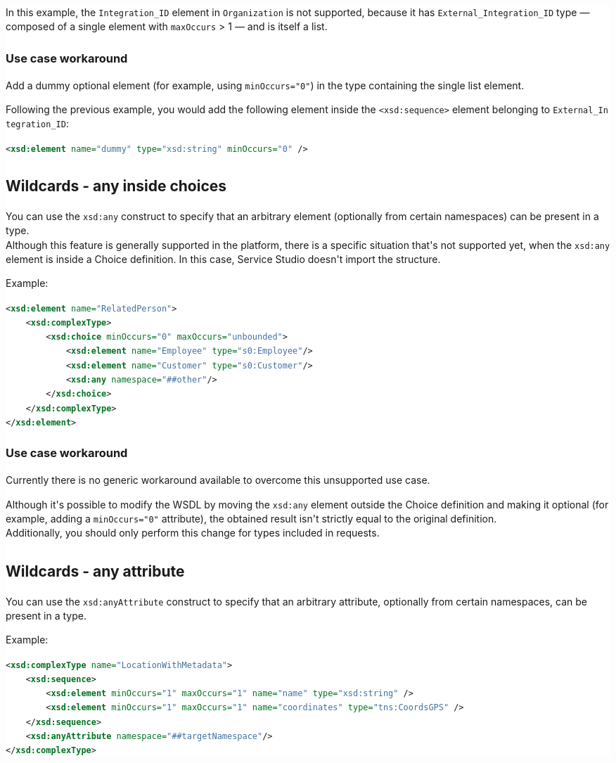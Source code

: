 In this example, the `Integration_ID` element in `Organization` is not supported, because it has `External_Integration_ID` type — composed of a single element with `maxOccurs` > 1 — and is itself a list.

### Use case workaround

Add a dummy optional element (for example, using `minOccurs="0"`) in the type containing the single list element.

Following the previous example, you would add the following element inside the `<xsd:sequence>` element belonging to `External_Integration_ID`:

```xml
<xsd:element name="dummy" type="xsd:string" minOccurs="0" />
```

## Wildcards - any inside choices

You can use the `xsd:any` construct to specify that an arbitrary element (optionally from certain namespaces) can be present in a type.  
Although this feature is generally supported in the platform, there is a specific situation that's not supported yet, when the `xsd:any` element is inside a Choice definition. In this case, Service Studio doesn't import the structure.

Example:

```xml
<xsd:element name="RelatedPerson">
    <xsd:complexType>
        <xsd:choice minOccurs="0" maxOccurs="unbounded">
            <xsd:element name="Employee" type="s0:Employee"/>
            <xsd:element name="Customer" type="s0:Customer"/>
            <xsd:any namespace="##other"/>
        </xsd:choice>
    </xsd:complexType>
</xsd:element>
```

### Use case workaround

Currently there is no generic workaround available to overcome this unsupported use case.

Although it's possible to modify the WSDL by moving the `xsd:any` element outside the Choice definition and making it optional (for example, adding a `minOccurs="0"` attribute), the obtained result isn't strictly equal to the original definition.  
Additionally, you should only perform this change for types included in requests.

## Wildcards - any attribute

You can use the `xsd:anyAttribute` construct to specify that an arbitrary attribute, optionally from certain namespaces, can be present in a type.

Example:

```xml
<xsd:complexType name="LocationWithMetadata">
    <xsd:sequence>
        <xsd:element minOccurs="1" maxOccurs="1" name="name" type="xsd:string" />
        <xsd:element minOccurs="1" maxOccurs="1" name="coordinates" type="tns:CoordsGPS" />
    </xsd:sequence>
    <xsd:anyAttribute namespace="##targetNamespace"/>
</xsd:complexType>
```
